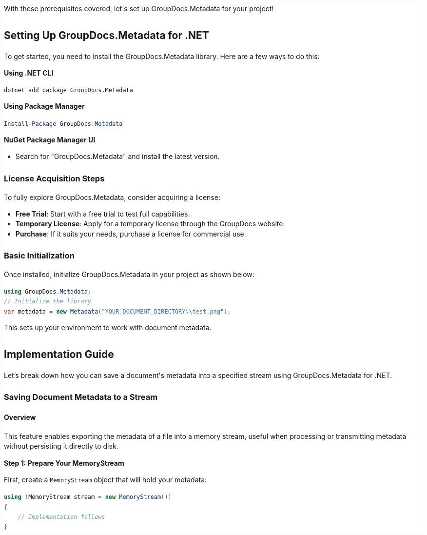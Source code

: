 With these prerequisites covered, let's set up GroupDocs.Metadata for your project!

## Setting Up GroupDocs.Metadata for .NET

To get started, you need to install the GroupDocs.Metadata library. Here are a few ways to do this:

**Using .NET CLI**
```bash
dotnet add package GroupDocs.Metadata
```

**Using Package Manager**
```powershell
Install-Package GroupDocs.Metadata
```

**NuGet Package Manager UI**
- Search for "GroupDocs.Metadata" and install the latest version.

### License Acquisition Steps

To fully explore GroupDocs.Metadata, consider acquiring a license:
- **Free Trial**: Start with a free trial to test full capabilities.
- **Temporary License**: Apply for a temporary license through the [GroupDocs website](https://purchase.groupdocs.com/temporary-license/).
- **Purchase**: If it suits your needs, purchase a license for commercial use.

### Basic Initialization

Once installed, initialize GroupDocs.Metadata in your project as shown below:

```csharp
using GroupDocs.Metadata;
// Initialize the library
var metadata = new Metadata("YOUR_DOCUMENT_DIRECTORY\\test.png");
```

This sets up your environment to work with document metadata.

## Implementation Guide

Let’s break down how you can save a document's metadata into a specified stream using GroupDocs.Metadata for .NET.

### Saving Document Metadata to a Stream

#### Overview
This feature enables exporting the metadata of a file into a memory stream, useful when processing or transmitting metadata without persisting it directly to disk.

**Step 1: Prepare Your MemoryStream**

First, create a `MemoryStream` object that will hold your metadata:

```csharp
using (MemoryStream stream = new MemoryStream())
{
    // Implementation follows
}
```
